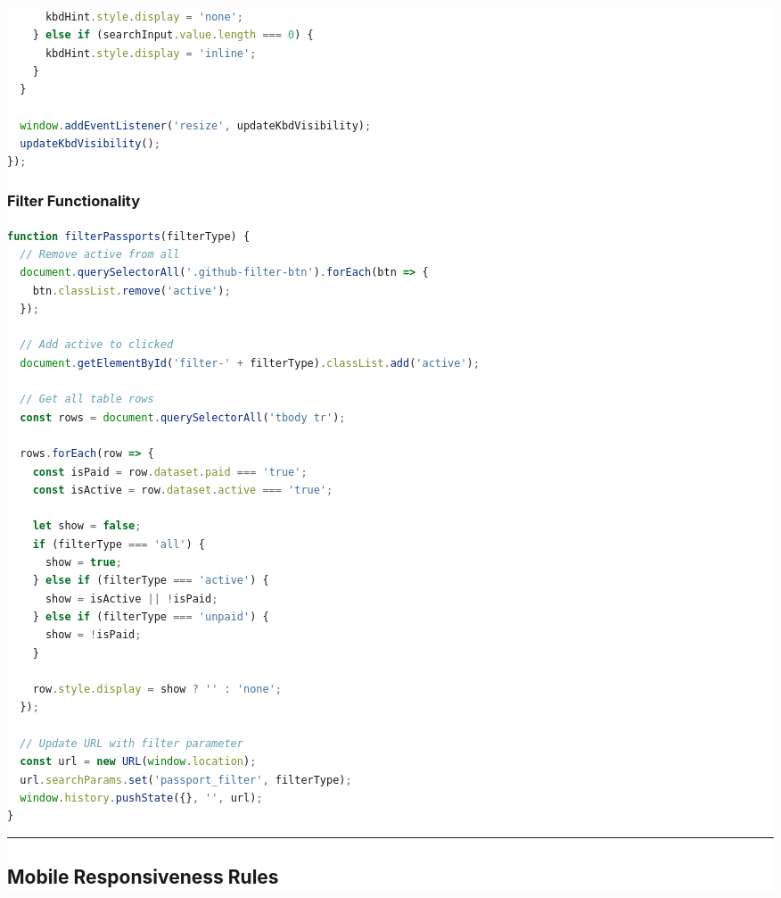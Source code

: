 ```javascript
      kbdHint.style.display = 'none';
    } else if (searchInput.value.length === 0) {
      kbdHint.style.display = 'inline';
    }
  }

  window.addEventListener('resize', updateKbdVisibility);
  updateKbdVisibility();
});
```

### Filter Functionality

```javascript
function filterPassports(filterType) {
  // Remove active from all
  document.querySelectorAll('.github-filter-btn').forEach(btn => {
    btn.classList.remove('active');
  });

  // Add active to clicked
  document.getElementById('filter-' + filterType).classList.add('active');

  // Get all table rows
  const rows = document.querySelectorAll('tbody tr');

  rows.forEach(row => {
    const isPaid = row.dataset.paid === 'true';
    const isActive = row.dataset.active === 'true';

    let show = false;
    if (filterType === 'all') {
      show = true;
    } else if (filterType === 'active') {
      show = isActive || !isPaid;
    } else if (filterType === 'unpaid') {
      show = !isPaid;
    }

    row.style.display = show ? '' : 'none';
  });

  // Update URL with filter parameter
  const url = new URL(window.location);
  url.searchParams.set('passport_filter', filterType);
  window.history.pushState({}, '', url);
}
```

---

## Mobile Responsiveness Rules
